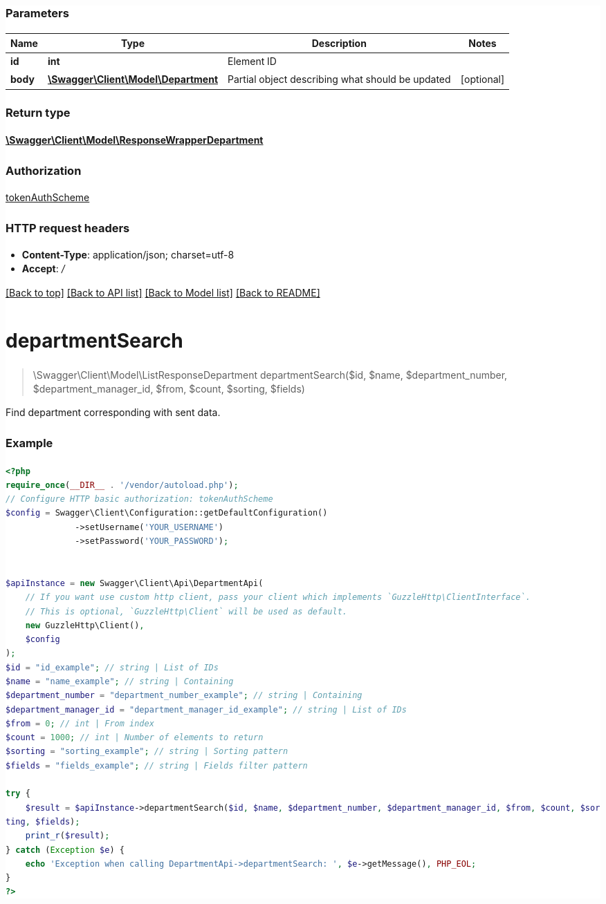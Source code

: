 ### Parameters

Name | Type | Description  | Notes
------------- | ------------- | ------------- | -------------
 **id** | **int**| Element ID |
 **body** | [**\Swagger\Client\Model\Department**](../Model/Department.md)| Partial object describing what should be updated | [optional]

### Return type

[**\Swagger\Client\Model\ResponseWrapperDepartment**](../Model/ResponseWrapperDepartment.md)

### Authorization

[tokenAuthScheme](../../README.md#tokenAuthScheme)

### HTTP request headers

 - **Content-Type**: application/json; charset=utf-8
 - **Accept**: */*

[[Back to top]](#) [[Back to API list]](../../README.md#documentation-for-api-endpoints) [[Back to Model list]](../../README.md#documentation-for-models) [[Back to README]](../../README.md)

# **departmentSearch**
> \Swagger\Client\Model\ListResponseDepartment departmentSearch($id, $name, $department_number, $department_manager_id, $from, $count, $sorting, $fields)

Find department corresponding with sent data.

### Example
```php
<?php
require_once(__DIR__ . '/vendor/autoload.php');
// Configure HTTP basic authorization: tokenAuthScheme
$config = Swagger\Client\Configuration::getDefaultConfiguration()
              ->setUsername('YOUR_USERNAME')
              ->setPassword('YOUR_PASSWORD');


$apiInstance = new Swagger\Client\Api\DepartmentApi(
    // If you want use custom http client, pass your client which implements `GuzzleHttp\ClientInterface`.
    // This is optional, `GuzzleHttp\Client` will be used as default.
    new GuzzleHttp\Client(),
    $config
);
$id = "id_example"; // string | List of IDs
$name = "name_example"; // string | Containing
$department_number = "department_number_example"; // string | Containing
$department_manager_id = "department_manager_id_example"; // string | List of IDs
$from = 0; // int | From index
$count = 1000; // int | Number of elements to return
$sorting = "sorting_example"; // string | Sorting pattern
$fields = "fields_example"; // string | Fields filter pattern

try {
    $result = $apiInstance->departmentSearch($id, $name, $department_number, $department_manager_id, $from, $count, $sorting, $fields);
    print_r($result);
} catch (Exception $e) {
    echo 'Exception when calling DepartmentApi->departmentSearch: ', $e->getMessage(), PHP_EOL;
}
?>
```